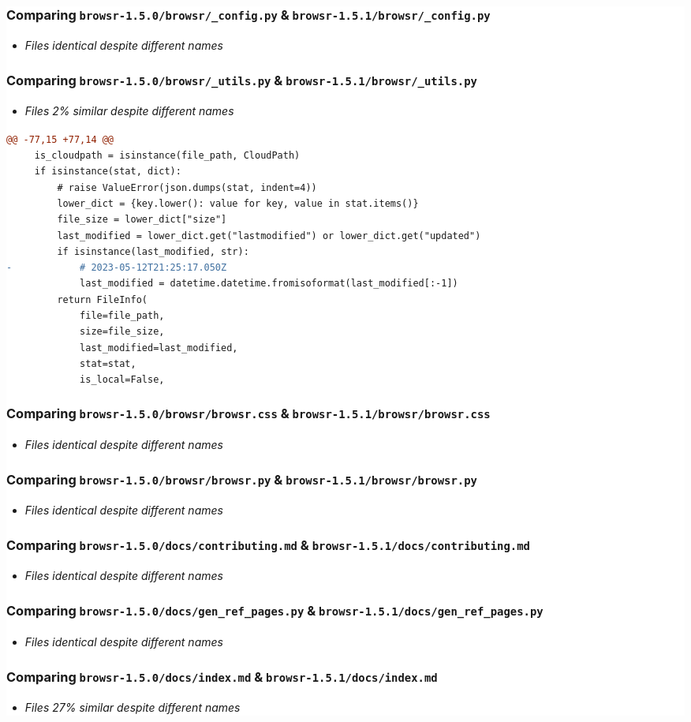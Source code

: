 ### Comparing `browsr-1.5.0/browsr/_config.py` & `browsr-1.5.1/browsr/_config.py`

 * *Files identical despite different names*

### Comparing `browsr-1.5.0/browsr/_utils.py` & `browsr-1.5.1/browsr/_utils.py`

 * *Files 2% similar despite different names*

```diff
@@ -77,15 +77,14 @@
     is_cloudpath = isinstance(file_path, CloudPath)
     if isinstance(stat, dict):
         # raise ValueError(json.dumps(stat, indent=4))
         lower_dict = {key.lower(): value for key, value in stat.items()}
         file_size = lower_dict["size"]
         last_modified = lower_dict.get("lastmodified") or lower_dict.get("updated")
         if isinstance(last_modified, str):
-            # 2023-05-12T21:25:17.050Z
             last_modified = datetime.datetime.fromisoformat(last_modified[:-1])
         return FileInfo(
             file=file_path,
             size=file_size,
             last_modified=last_modified,
             stat=stat,
             is_local=False,
```

### Comparing `browsr-1.5.0/browsr/browsr.css` & `browsr-1.5.1/browsr/browsr.css`

 * *Files identical despite different names*

### Comparing `browsr-1.5.0/browsr/browsr.py` & `browsr-1.5.1/browsr/browsr.py`

 * *Files identical despite different names*

### Comparing `browsr-1.5.0/docs/contributing.md` & `browsr-1.5.1/docs/contributing.md`

 * *Files identical despite different names*

### Comparing `browsr-1.5.0/docs/gen_ref_pages.py` & `browsr-1.5.1/docs/gen_ref_pages.py`

 * *Files identical despite different names*

### Comparing `browsr-1.5.0/docs/index.md` & `browsr-1.5.1/docs/index.md`

 * *Files 27% similar despite different names*
